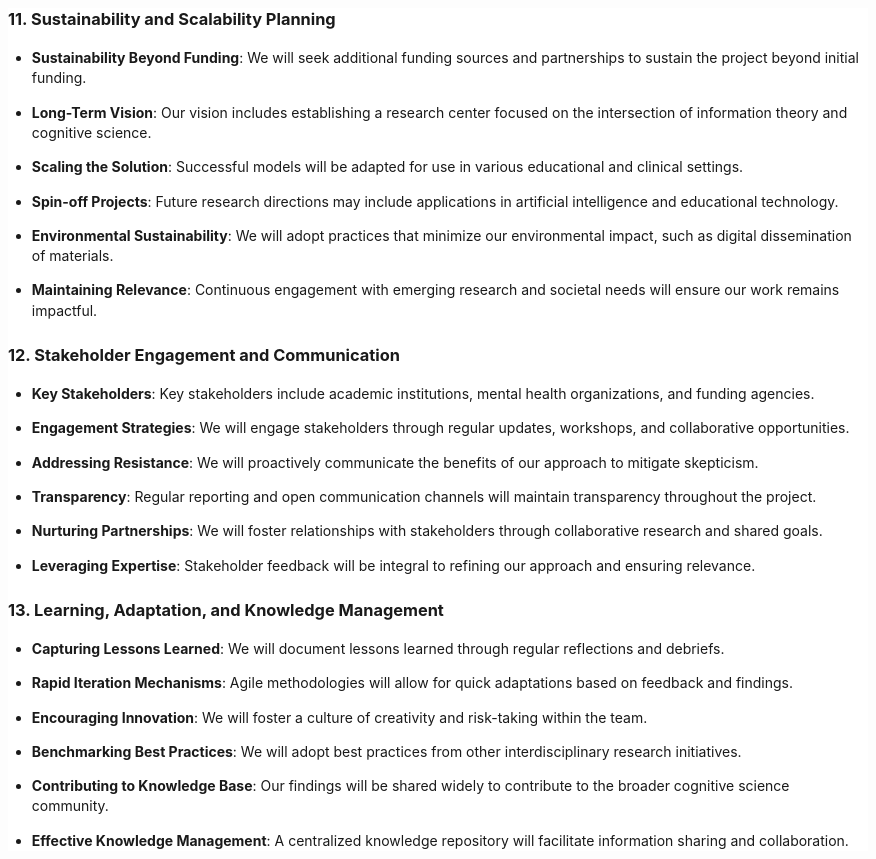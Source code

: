 ### 11. Sustainability and Scalability Planning
- **Sustainability Beyond Funding**: We will seek additional funding sources and partnerships to sustain the project beyond initial funding.

- **Long-Term Vision**: Our vision includes establishing a research center focused on the intersection of information theory and cognitive science.

- **Scaling the Solution**: Successful models will be adapted for use in various educational and clinical settings.

- **Spin-off Projects**: Future research directions may include applications in artificial intelligence and educational technology.

- **Environmental Sustainability**: We will adopt practices that minimize our environmental impact, such as digital dissemination of materials.

- **Maintaining Relevance**: Continuous engagement with emerging research and societal needs will ensure our work remains impactful.

### 12. Stakeholder Engagement and Communication
- **Key Stakeholders**: Key stakeholders include academic institutions, mental health organizations, and funding agencies.

- **Engagement Strategies**: We will engage stakeholders through regular updates, workshops, and collaborative opportunities.

- **Addressing Resistance**: We will proactively communicate the benefits of our approach to mitigate skepticism.

- **Transparency**: Regular reporting and open communication channels will maintain transparency throughout the project.

- **Nurturing Partnerships**: We will foster relationships with stakeholders through collaborative research and shared goals.

- **Leveraging Expertise**: Stakeholder feedback will be integral to refining our approach and ensuring relevance.

### 13. Learning, Adaptation, and Knowledge Management
- **Capturing Lessons Learned**: We will document lessons learned through regular reflections and debriefs.

- **Rapid Iteration Mechanisms**: Agile methodologies will allow for quick adaptations based on feedback and findings.

- **Encouraging Innovation**: We will foster a culture of creativity and risk-taking within the team.

- **Benchmarking Best Practices**: We will adopt best practices from other interdisciplinary research initiatives.

- **Contributing to Knowledge Base**: Our findings will be shared widely to contribute to the broader cognitive science community.

- **Effective Knowledge Management**: A centralized knowledge repository will facilitate information sharing and collaboration.

